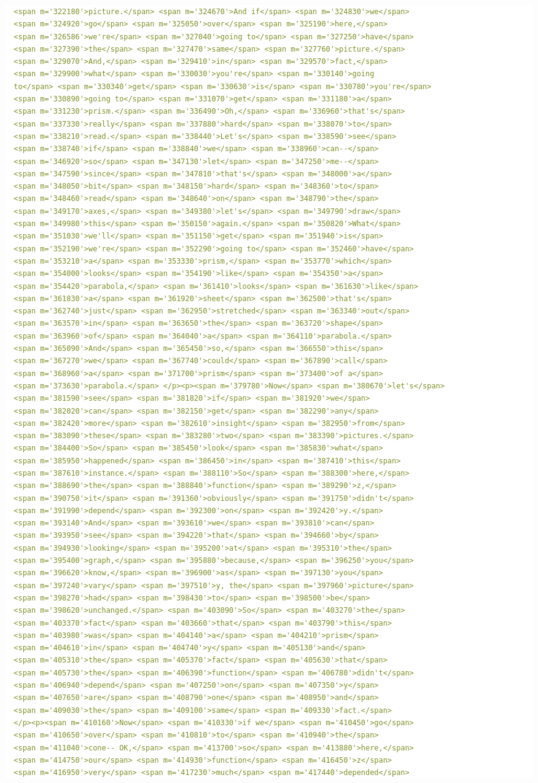 ```yaml
  <span m='322180'>picture.</span> <span m='324670'>And if</span> <span m='324830'>we</span>
  <span m='324920'>go</span> <span m='325050'>over</span> <span m='325190'>here,</span>
  <span m='326586'>we're</span> <span m='327040'>going to</span> <span m='327250'>have</span>
  <span m='327390'>the</span> <span m='327470'>same</span> <span m='327760'>picture.</span>
  <span m='329070'>And,</span> <span m='329410'>in</span> <span m='329570'>fact,</span>
  <span m='329900'>what</span> <span m='330030'>you're</span> <span m='330140'>going
  to</span> <span m='330340'>get</span> <span m='330630'>is</span> <span m='330780'>you're</span>
  <span m='330890'>going to</span> <span m='331070'>get</span> <span m='331180'>a</span>
  <span m='331230'>prism.</span> <span m='336490'>Oh,</span> <span m='336960'>that's</span>
  <span m='337330'>really</span> <span m='337880'>hard</span> <span m='338070'>to</span>
  <span m='338210'>read.</span> <span m='338440'>Let's</span> <span m='338590'>see</span>
  <span m='338740'>if</span> <span m='338840'>we</span> <span m='338960'>can--</span>
  <span m='346920'>so</span> <span m='347130'>let</span> <span m='347250'>me--</span>
  <span m='347590'>since</span> <span m='347810'>that's</span> <span m='348000'>a</span>
  <span m='348050'>bit</span> <span m='348150'>hard</span> <span m='348360'>to</span>
  <span m='348460'>read</span> <span m='348640'>on</span> <span m='348790'>the</span>
  <span m='349170'>axes,</span> <span m='349380'>let's</span> <span m='349790'>draw</span>
  <span m='349980'>this</span> <span m='350150'>again.</span> <span m='350820'>What</span>
  <span m='351030'>we'll</span> <span m='351150'>get</span> <span m='351940'>is</span>
  <span m='352190'>we're</span> <span m='352290'>going to</span> <span m='352460'>have</span>
  <span m='353210'>a</span> <span m='353330'>prism,</span> <span m='353770'>which</span>
  <span m='354000'>looks</span> <span m='354190'>like</span> <span m='354350'>a</span>
  <span m='354420'>parabola,</span> <span m='361410'>looks</span> <span m='361630'>like</span>
  <span m='361830'>a</span> <span m='361920'>sheet</span> <span m='362500'>that's</span>
  <span m='362740'>just</span> <span m='362950'>stretched</span> <span m='363340'>out</span>
  <span m='363570'>in</span> <span m='363650'>the</span> <span m='363720'>shape</span>
  <span m='363960'>of</span> <span m='364040'>a</span> <span m='364110'>parabola.</span>
  <span m='365090'>And</span> <span m='365450'>so,</span> <span m='366550'>this</span>
  <span m='367270'>we</span> <span m='367740'>could</span> <span m='367890'>call</span>
  <span m='368960'>a</span> <span m='371700'>prism</span> <span m='373400'>of a</span>
  <span m='373630'>parabola.</span> </p><p><span m='379780'>Now</span> <span m='380670'>let's</span>
  <span m='381590'>see</span> <span m='381820'>if</span> <span m='381920'>we</span>
  <span m='382020'>can</span> <span m='382150'>get</span> <span m='382290'>any</span>
  <span m='382420'>more</span> <span m='382610'>insight</span> <span m='382950'>from</span>
  <span m='383090'>these</span> <span m='383280'>two</span> <span m='383390'>pictures.</span>
  <span m='384400'>So</span> <span m='385450'>look</span> <span m='385830'>what</span>
  <span m='385950'>happened</span> <span m='386450'>in</span> <span m='387410'>this</span>
  <span m='387610'>instance.</span> <span m='388110'>So</span> <span m='388300'>here,</span>
  <span m='388690'>the</span> <span m='388840'>function</span> <span m='389290'>z,</span>
  <span m='390750'>it</span> <span m='391360'>obviously</span> <span m='391750'>didn't</span>
  <span m='391990'>depend</span> <span m='392300'>on</span> <span m='392420'>y.</span>
  <span m='393140'>And</span> <span m='393610'>we</span> <span m='393810'>can</span>
  <span m='393950'>see</span> <span m='394220'>that</span> <span m='394660'>by</span>
  <span m='394930'>looking</span> <span m='395200'>at</span> <span m='395310'>the</span>
  <span m='395400'>graph,</span> <span m='395880'>because,</span> <span m='396250'>you</span>
  <span m='396620'>know,</span> <span m='396900'>as</span> <span m='397130'>you</span>
  <span m='397240'>vary</span> <span m='397510'>y, the</span> <span m='397960'>picture</span>
  <span m='398270'>had</span> <span m='398430'>to</span> <span m='398500'>be</span>
  <span m='398620'>unchanged.</span> <span m='403090'>So</span> <span m='403270'>the</span>
  <span m='403370'>fact</span> <span m='403660'>that</span> <span m='403790'>this</span>
  <span m='403980'>was</span> <span m='404140'>a</span> <span m='404210'>prism</span>
  <span m='404610'>in</span> <span m='404740'>y</span> <span m='405130'>and</span>
  <span m='405310'>the</span> <span m='405370'>fact</span> <span m='405630'>that</span>
  <span m='405730'>the</span> <span m='406390'>function</span> <span m='406780'>didn't</span>
  <span m='406940'>depend</span> <span m='407250'>on</span> <span m='407350'>y</span>
  <span m='407650'>are</span> <span m='408790'>one</span> <span m='408950'>and</span>
  <span m='409030'>the</span> <span m='409100'>same</span> <span m='409330'>fact.</span>
  </p><p><span m='410160'>Now</span> <span m='410330'>if we</span> <span m='410450'>go</span>
  <span m='410650'>over</span> <span m='410810'>to</span> <span m='410940'>the</span>
  <span m='411040'>cone-- OK,</span> <span m='413700'>so</span> <span m='413880'>here,</span>
  <span m='414750'>our</span> <span m='414930'>function</span> <span m='416450'>z</span>
  <span m='416950'>very</span> <span m='417230'>much</span> <span m='417440'>depended</span>
```